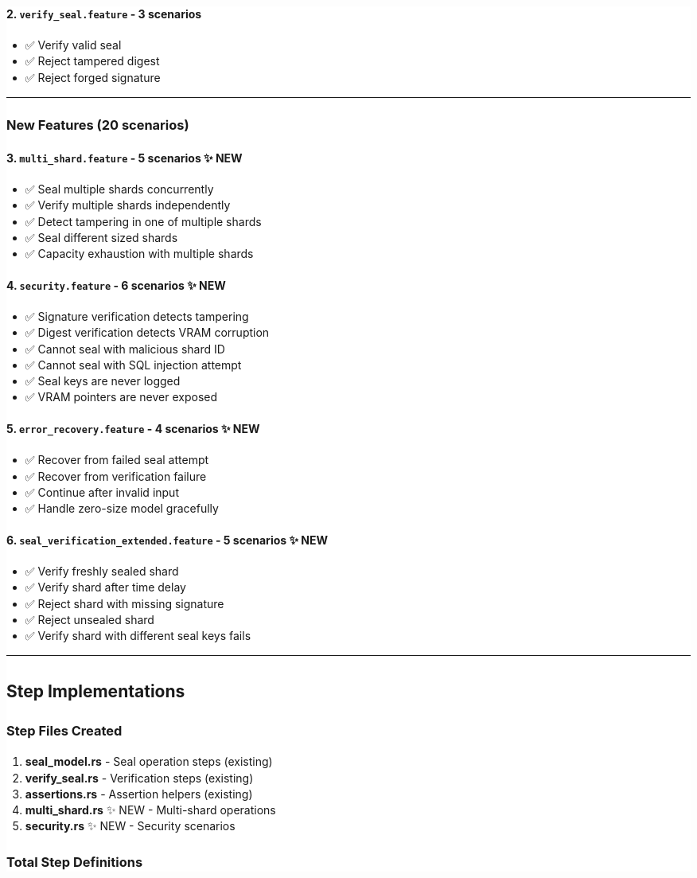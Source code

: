 #### 2. `verify_seal.feature` - 3 scenarios
- ✅ Verify valid seal
- ✅ Reject tampered digest
- ✅ Reject forged signature

---

### New Features (20 scenarios)

#### 3. `multi_shard.feature` - 5 scenarios ✨ NEW
- ✅ Seal multiple shards concurrently
- ✅ Verify multiple shards independently
- ✅ Detect tampering in one of multiple shards
- ✅ Seal different sized shards
- ✅ Capacity exhaustion with multiple shards

#### 4. `security.feature` - 6 scenarios ✨ NEW
- ✅ Signature verification detects tampering
- ✅ Digest verification detects VRAM corruption
- ✅ Cannot seal with malicious shard ID
- ✅ Cannot seal with SQL injection attempt
- ✅ Seal keys are never logged
- ✅ VRAM pointers are never exposed

#### 5. `error_recovery.feature` - 4 scenarios ✨ NEW
- ✅ Recover from failed seal attempt
- ✅ Recover from verification failure
- ✅ Continue after invalid input
- ✅ Handle zero-size model gracefully

#### 6. `seal_verification_extended.feature` - 5 scenarios ✨ NEW
- ✅ Verify freshly sealed shard
- ✅ Verify shard after time delay
- ✅ Reject shard with missing signature
- ✅ Reject unsealed shard
- ✅ Verify shard with different seal keys fails

---

## Step Implementations

### Step Files Created

1. **seal_model.rs** - Seal operation steps (existing)
2. **verify_seal.rs** - Verification steps (existing)
3. **assertions.rs** - Assertion helpers (existing)
4. **multi_shard.rs** ✨ NEW - Multi-shard operations
5. **security.rs** ✨ NEW - Security scenarios

### Total Step Definitions
